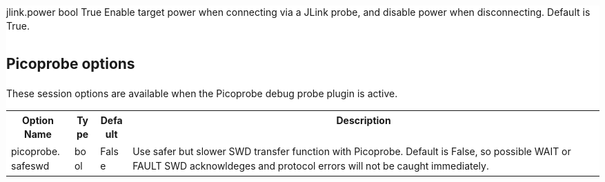 <tr><td>jlink.power</td>
<td>bool</td>
<td>True</td>
<td>
Enable target power when connecting via a JLink probe, and disable power when disconnecting.
Default is True.
</td></tr>

</table>

## Picoprobe options

These session options are available when the Picoprobe debug probe plugin is active.

<table>

<tr><th>Option Name</th><th>Type</th><th>Default</th><th>Description</th></tr>

<tr><td>picoprobe.safeswd</td>
<td>bool</td>
<td>False</td>
<td>
Use safer but slower SWD transfer function with Picoprobe.
Default is False, so possible WAIT or FAULT SWD acknowldeges and protocol errors will not be caught immediately.
</td></tr>

</table>
